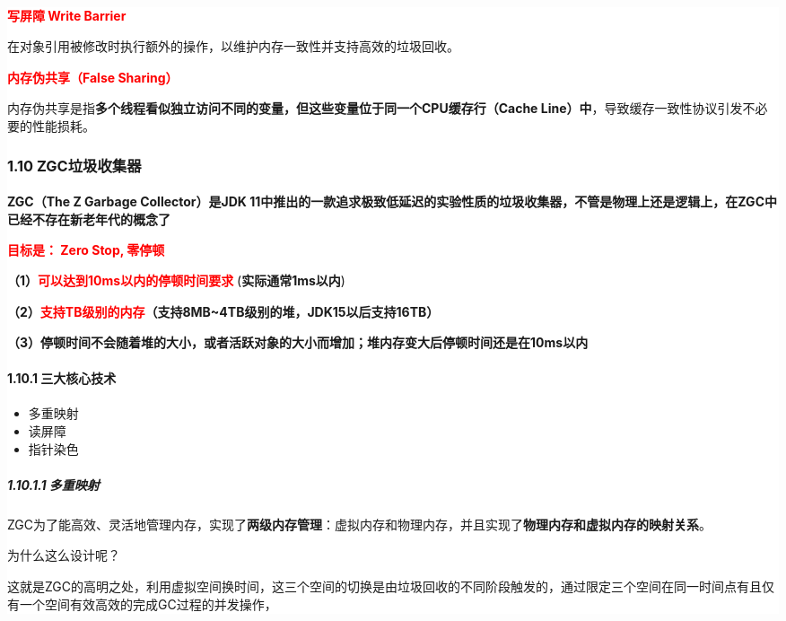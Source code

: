 









**<font color=red>写屏障 Write Barrier</font>**

在对象引用被修改时执行额外的操作，以维护内存一致性并支持高效的垃圾回收。





**<font color=red>内存伪共享（False Sharing）</font>**

内存伪共享是指**多个线程看似独立访问不同的变量，但这些变量位于同一个CPU缓存行（Cache Line）中**，导致缓存一致性协议引发不必要的性能损耗。















### 1.10 ZGC垃圾收集器

**ZGC（The Z Garbage Collector）是JDK 11中推出的一款追求极致低延迟的实验性质的垃圾收集器，不管是物理上还是逻辑上，在ZGC中已经不存在新老年代的概念了**

**<font color=red>目标是： Zero Stop, 零停顿</font>**



**（1）<font color=red>可以达到10ms以内的停顿时间要求</font>**  (**实际通常1ms以内**)

**（2）<font color=red>支持TB级别的内存</font>（支持8MB~4TB级别的堆，JDK15以后支持16TB）**

**（3）停顿时间不会随着堆的大小，或者活跃对象的大小而增加；堆内存变大后停顿时间还是在10ms以内**







#### 1.10.1 三大核心技术

- 多重映射
- 读屏障
- 指针染色



##### 1.10.1.1 多重映射

ZGC为了能高效、灵活地管理内存，实现了**两级内存管理**：虚拟内存和物理内存，并且实现了**物理内存和虚拟内存的映射关系**。

为什么这么设计呢？

这就是ZGC的高明之处，利用虚拟空间换时间，这三个空间的切换是由垃圾回收的不同阶段触发的，通过限定三个空间在同一时间点有且仅有一个空间有效高效的完成GC过程的并发操作，



